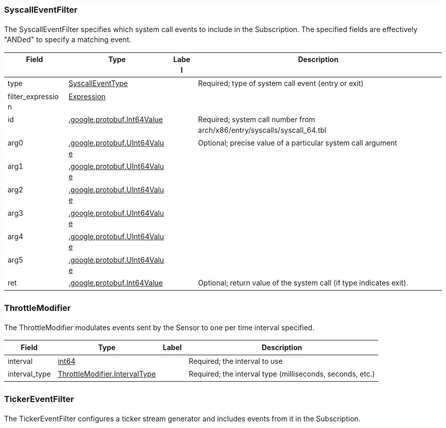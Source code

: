 




<a name="capsule8.api.v0.SyscallEventFilter"/>

### SyscallEventFilter
The SyscallEventFilter specifies which system call events to
include in the Subscription. The specified fields are effectively
&#34;ANDed&#34; to specify a matching event.


| Field | Type | Label | Description |
| ----- | ---- | ----- | ----------- |
| type | [SyscallEventType](#capsule8.api.v0.SyscallEventType) |  | Required; type of system call event (entry or exit) |
| filter_expression | [Expression](#capsule8.api.v0.Expression) |  |  |
| id | [.google.protobuf.Int64Value](#capsule8.api.v0..google.protobuf.Int64Value) |  | Required; system call number from arch/x86/entry/syscalls/syscall_64.tbl |
| arg0 | [.google.protobuf.UInt64Value](#capsule8.api.v0..google.protobuf.UInt64Value) |  | Optional; precise value of a particular system call argument |
| arg1 | [.google.protobuf.UInt64Value](#capsule8.api.v0..google.protobuf.UInt64Value) |  |  |
| arg2 | [.google.protobuf.UInt64Value](#capsule8.api.v0..google.protobuf.UInt64Value) |  |  |
| arg3 | [.google.protobuf.UInt64Value](#capsule8.api.v0..google.protobuf.UInt64Value) |  |  |
| arg4 | [.google.protobuf.UInt64Value](#capsule8.api.v0..google.protobuf.UInt64Value) |  |  |
| arg5 | [.google.protobuf.UInt64Value](#capsule8.api.v0..google.protobuf.UInt64Value) |  |  |
| ret | [.google.protobuf.Int64Value](#capsule8.api.v0..google.protobuf.Int64Value) |  | Optional; return value of the system call (if type indicates exit). |






<a name="capsule8.api.v0.ThrottleModifier"/>

### ThrottleModifier
The ThrottleModifier modulates events sent by the Sensor to one per
time interval specified.


| Field | Type | Label | Description |
| ----- | ---- | ----- | ----------- |
| interval | [int64](#int64) |  | Required; the interval to use |
| interval_type | [ThrottleModifier.IntervalType](#capsule8.api.v0.ThrottleModifier.IntervalType) |  | Required; the interval type (milliseconds, seconds, etc.) |






<a name="capsule8.api.v0.TickerEventFilter"/>

### TickerEventFilter
The TickerEventFilter configures a ticker stream generator and
includes events from it in the Subscription.
